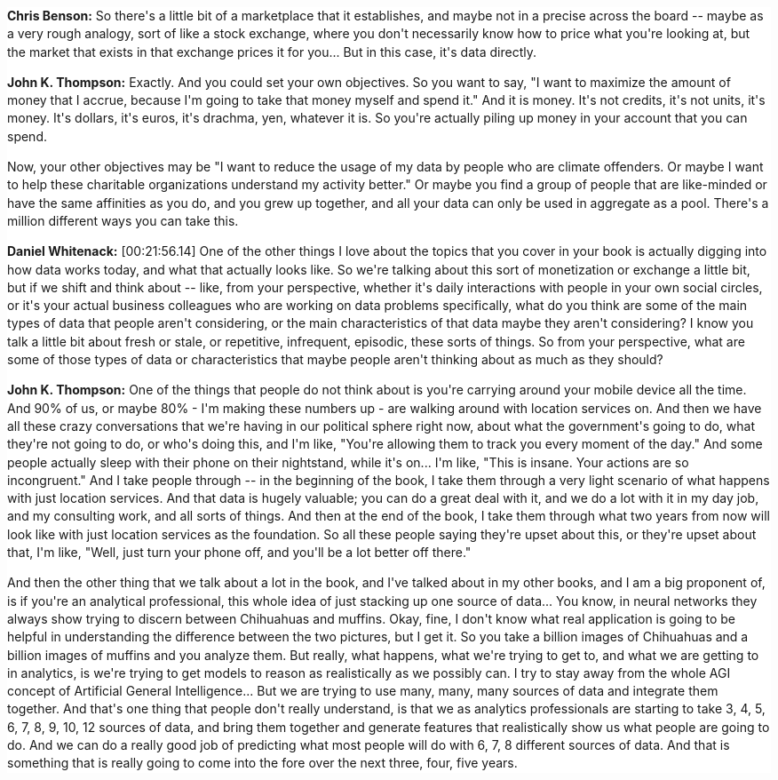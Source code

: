 **Chris Benson:** So there's a little bit of a marketplace that it establishes, and maybe not in a precise across the board -- maybe as a very rough analogy, sort of like a stock exchange, where you don't necessarily know how to price what you're looking at, but the market that exists in that exchange prices it for you... But in this case, it's data directly.

**John K. Thompson:** Exactly. And you could set your own objectives. So you want to say, "I want to maximize the amount of money that I accrue, because I'm going to take that money myself and spend it." And it is money. It's not credits, it's not units, it's money. It's dollars, it's euros, it's drachma, yen, whatever it is. So you're actually piling up money in your account that you can spend.

Now, your other objectives may be "I want to reduce the usage of my data by people who are climate offenders. Or maybe I want to help these charitable organizations understand my activity better." Or maybe you find a group of people that are like-minded or have the same affinities as you do, and you grew up together, and all your data can only be used in aggregate as a pool. There's a million different ways you can take this.

**Daniel Whitenack:** \[00:21:56.14\] One of the other things I love about the topics that you cover in your book is actually digging into how data works today, and what that actually looks like. So we're talking about this sort of monetization or exchange a little bit, but if we shift and think about -- like, from your perspective, whether it's daily interactions with people in your own social circles, or it's your actual business colleagues who are working on data problems specifically, what do you think are some of the main types of data that people aren't considering, or the main characteristics of that data maybe they aren't considering? I know you talk a little bit about fresh or stale, or repetitive, infrequent, episodic, these sorts of things. So from your perspective, what are some of those types of data or characteristics that maybe people aren't thinking about as much as they should?

**John K. Thompson:** One of the things that people do not think about is you're carrying around your mobile device all the time. And 90% of us, or maybe 80% - I'm making these numbers up - are walking around with location services on. And then we have all these crazy conversations that we're having in our political sphere right now, about what the government's going to do, what they're not going to do, or who's doing this, and I'm like, "You're allowing them to track you every moment of the day." And some people actually sleep with their phone on their nightstand, while it's on... I'm like, "This is insane. Your actions are so incongruent." And I take people through -- in the beginning of the book, I take them through a very light scenario of what happens with just location services. And that data is hugely valuable; you can do a great deal with it, and we do a lot with it in my day job, and my consulting work, and all sorts of things. And then at the end of the book, I take them through what two years from now will look like with just location services as the foundation. So all these people saying they're upset about this, or they're upset about that, I'm like, "Well, just turn your phone off, and you'll be a lot better off there."

And then the other thing that we talk about a lot in the book, and I've talked about in my other books, and I am a big proponent of, is if you're an analytical professional, this whole idea of just stacking up one source of data... You know, in neural networks they always show trying to discern between Chihuahuas and muffins. Okay, fine, I don't know what real application is going to be helpful in understanding the difference between the two pictures, but I get it. So you take a billion images of Chihuahuas and a billion images of muffins and you analyze them. But really, what happens, what we're trying to get to, and what we are getting to in analytics, is we're trying to get models to reason as realistically as we possibly can. I try to stay away from the whole AGI concept of Artificial General Intelligence... But we are trying to use many, many, many sources of data and integrate them together. And that's one thing that people don't really understand, is that we as analytics professionals are starting to take 3, 4, 5, 6, 7, 8, 9, 10, 12 sources of data, and bring them together and generate features that realistically show us what people are going to do. And we can do a really good job of predicting what most people will do with 6, 7, 8 different sources of data. And that is something that is really going to come into the fore over the next three, four, five years.
